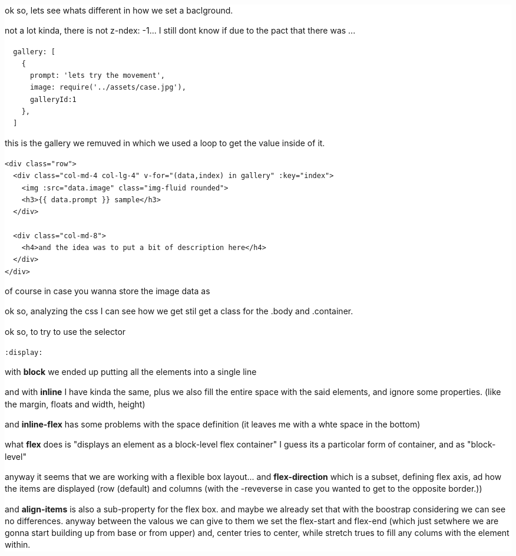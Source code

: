 ok so, lets see whats different in how we set a baclground.

not a lot kinda, there is not z-ndex: -1... I still dont know if due to the
pact that there was ...

      gallery: [
        {
          prompt: 'lets try the movement',
          image: require('../assets/case.jpg'),
          galleryId:1
        },
      ]

this is the gallery we remuved in which we used a loop to get the value inside of it.

    <div class="row">
      <div class="col-md-4 col-lg-4" v-for="(data,index) in gallery" :key="index">
        <img :src="data.image" class="img-fluid rounded">
        <h3>{{ data.prompt }} sample</h3>
      </div>

      <div class="col-md-8">
        <h4>and the idea was to put a bit of description here</h4>
      </div>
    </div>

of course in case you wanna store the image data as 

ok so, analyzing the css I can see how we get stil get a class for the
.body and .container.

ok so, to try to use the selector 

	:display:

with **block** we ended up putting all the elements into a 
single line

and with **inline** I have kinda the same, plus we also fill the entire space with the
said elements, and ignore some properties. (like the margin, floats and width, height)

and **inline-flex** has some problems with the space definition
(it leaves me with a whte space in the bottom)

what **flex** does is 
"displays an element as a block-level flex container" 
I guess its a particolar form of container, and as "block-level"

anyway it seems that we are working with a flexible box layout...
and **flex-direction** which is a subset,
defining flex axis, ad how the items are displayed
(row (default) and columns (with the -reveverse in case you wanted to
get to the opposite border.))

and **align-items** is also a sub-property for the flex box.
and maybe we already set that with the boostrap considering we can see no 
differences.
anyway between the valous we can give to them we set the
flex-start and flex-end (which just setwhere we are gonna start building up
from base or from upper)
and, center tries to center, while stretch trues to fill
any colums with the element within.
